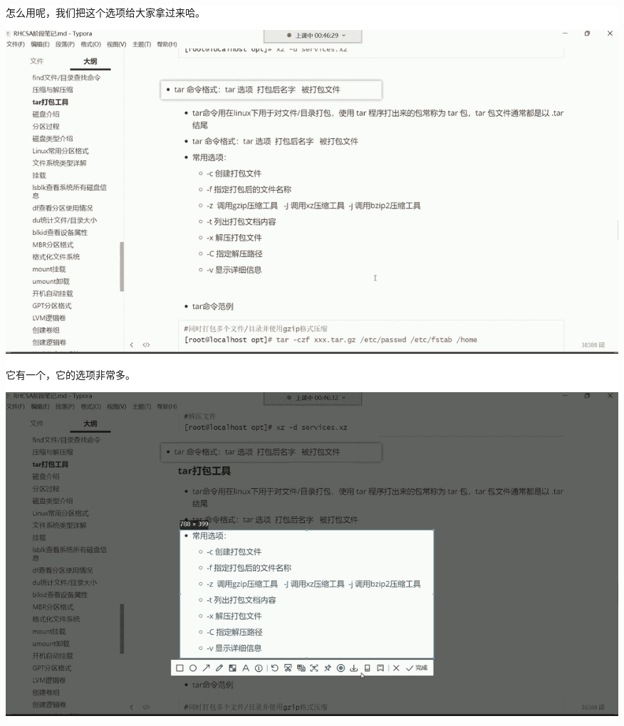 怎么用呢，我们把这个选项给大家拿过来哈。

![](img/2091edaf34e0cf78d98565423eaf21a0_98.png)

它有一个，它的选项非常多。

![](img/2091edaf34e0cf78d98565423eaf21a0_100.png)
